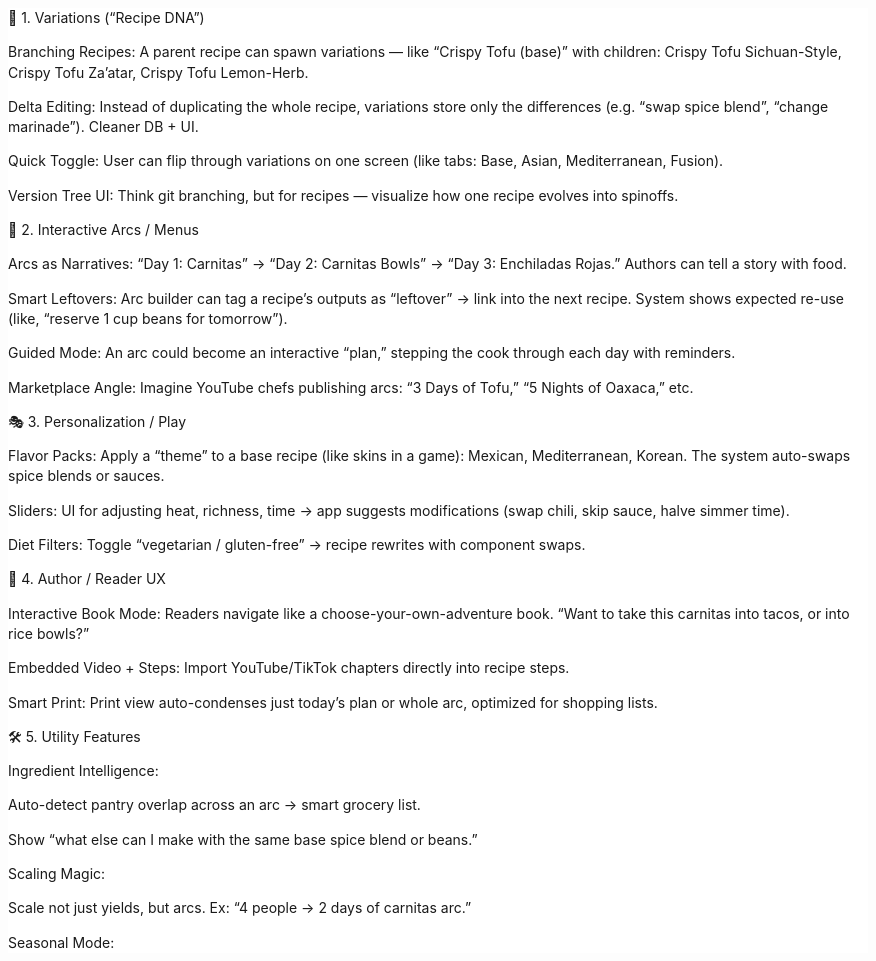 🌱 1. Variations (“Recipe DNA”)

Branching Recipes: A parent recipe can spawn variations — like “Crispy Tofu (base)” with children: Crispy Tofu Sichuan-Style, Crispy Tofu Za’atar, Crispy Tofu Lemon-Herb.

Delta Editing: Instead of duplicating the whole recipe, variations store only the differences (e.g. “swap spice blend”, “change marinade”). Cleaner DB + UI.

Quick Toggle: User can flip through variations on one screen (like tabs: Base, Asian, Mediterranean, Fusion).

Version Tree UI: Think git branching, but for recipes — visualize how one recipe evolves into spinoffs.

🔗 2. Interactive Arcs / Menus

Arcs as Narratives: “Day 1: Carnitas” → “Day 2: Carnitas Bowls” → “Day 3: Enchiladas Rojas.” Authors can tell a story with food.

Smart Leftovers: Arc builder can tag a recipe’s outputs as “leftover” → link into the next recipe. System shows expected re-use (like, “reserve 1 cup beans for tomorrow”).

Guided Mode: An arc could become an interactive “plan,” stepping the cook through each day with reminders.

Marketplace Angle: Imagine YouTube chefs publishing arcs: “3 Days of Tofu,” “5 Nights of Oaxaca,” etc.

🎭 3. Personalization / Play

Flavor Packs: Apply a “theme” to a base recipe (like skins in a game): Mexican, Mediterranean, Korean. The system auto-swaps spice blends or sauces.

Sliders: UI for adjusting heat, richness, time → app suggests modifications (swap chili, skip sauce, halve simmer time).

Diet Filters: Toggle “vegetarian / gluten-free” → recipe rewrites with component swaps.

📖 4. Author / Reader UX

Interactive Book Mode: Readers navigate like a choose-your-own-adventure book. “Want to take this carnitas into tacos, or into rice bowls?”

Embedded Video + Steps: Import YouTube/TikTok chapters directly into recipe steps.

Smart Print: Print view auto-condenses just today’s plan or whole arc, optimized for shopping lists.

🛠 5. Utility Features

Ingredient Intelligence:

Auto-detect pantry overlap across an arc → smart grocery list.

Show “what else can I make with the same base spice blend or beans.”

Scaling Magic:

Scale not just yields, but arcs. Ex: “4 people → 2 days of carnitas arc.”

Seasonal Mode:
